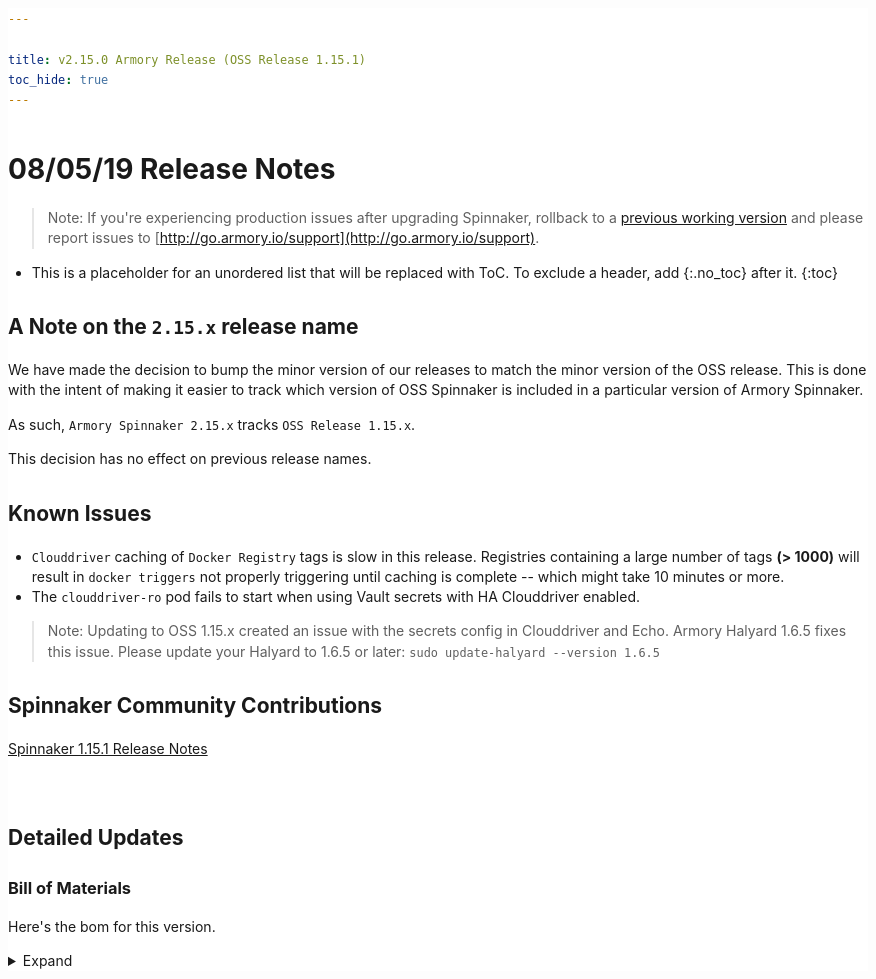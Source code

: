 ```yaml
---

title: v2.15.0 Armory Release (OSS Release 1.15.1)
toc_hide: true
---
```


# 08/05/19 Release Notes

> Note: If you're experiencing production issues after upgrading Spinnaker, rollback to a [previous working version](http://docs.armory.io/admin-guides/troubleshooting/#i-upgraded-spinnaker-and-it-is-no-longer-responding-how-do-i-rollback) and please report issues to [http://go.armory.io/support](http://go.armory.io/support).

* This is a placeholder for an unordered list that will be replaced with ToC. To exclude a header, add {:.no_toc} after it.
{:toc}

## A Note on the `2.15.x` release name
We have made the decision to bump the minor version of our releases to match the minor version of the OSS release. This is done with the intent of making it easier to track which version of OSS Spinnaker is included in a particular version of Armory Spinnaker.  

As such, `Armory Spinnaker 2.15.x` tracks `OSS Release 1.15.x`.

This decision has no effect on previous release names.

## Known Issues

* `Clouddriver` caching of `Docker Registry` tags is slow in this release. Registries containing a large number of tags **(> 1000)** will result in `docker triggers` not properly triggering until caching is complete -- which might take 10 minutes or more.
* The `clouddriver-ro` pod fails to start when using Vault secrets with HA Clouddriver enabled.

> Note: Updating to OSS 1.15.x created an issue with the secrets config in Clouddriver and Echo. Armory Halyard 1.6.5 fixes this issue. Please update your Halyard to 1.6.5 or later:
`sudo update-halyard --version 1.6.5`


##  Spinnaker Community Contributions
[Spinnaker 1.15.1 Release Notes](https://www.spinnaker.io/community/releases/versions/1-15-1-changelog)  

<br>

## Detailed Updates

### Bill of Materials
Here's the bom for this version.
<details><summary>Expand</summary></details>
